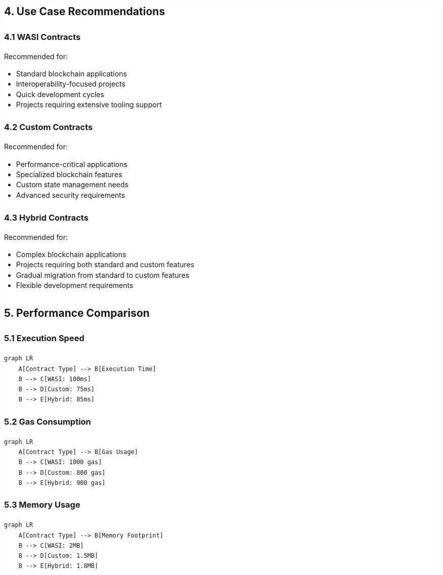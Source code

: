 ## 4. Use Case Recommendations

### 4.1 WASI Contracts

Recommended for:
- Standard blockchain applications
- Interoperability-focused projects
- Quick development cycles
- Projects requiring extensive tooling support

### 4.2 Custom Contracts

Recommended for:
- Performance-critical applications
- Specialized blockchain features
- Custom state management needs
- Advanced security requirements

### 4.3 Hybrid Contracts

Recommended for:
- Complex blockchain applications
- Projects requiring both standard and custom features
- Gradual migration from standard to custom features
- Flexible development requirements

## 5. Performance Comparison

### 5.1 Execution Speed

```mermaid
graph LR
    A[Contract Type] --> B[Execution Time]
    B --> C[WASI: 100ms]
    B --> D[Custom: 75ms]
    B --> E[Hybrid: 85ms]
```

### 5.2 Gas Consumption

```mermaid
graph LR
    A[Contract Type] --> B[Gas Usage]
    B --> C[WASI: 1000 gas]
    B --> D[Custom: 800 gas]
    B --> E[Hybrid: 900 gas]
```

### 5.3 Memory Usage

```mermaid
graph LR
    A[Contract Type] --> B[Memory Footprint]
    B --> C[WASI: 2MB]
    B --> D[Custom: 1.5MB]
    B --> E[Hybrid: 1.8MB]
```
